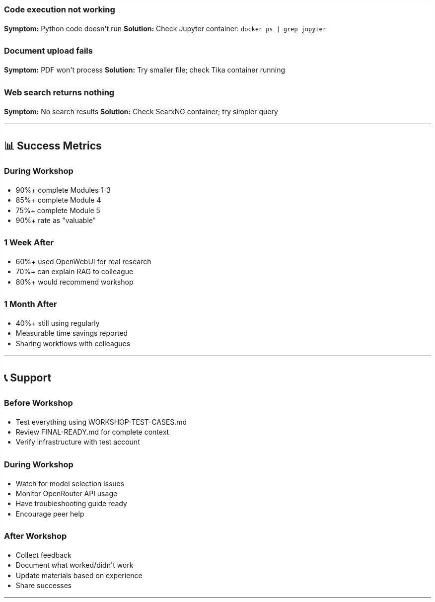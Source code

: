 ### Code execution not working
**Symptom:** Python code doesn't run
**Solution:** Check Jupyter container: `docker ps | grep jupyter`

### Document upload fails
**Symptom:** PDF won't process
**Solution:** Try smaller file; check Tika container running

### Web search returns nothing
**Symptom:** No search results
**Solution:** Check SearxNG container; try simpler query

---

## 📊 Success Metrics

### During Workshop
- 90%+ complete Modules 1-3
- 85%+ complete Module 4
- 75%+ complete Module 5
- 90%+ rate as "valuable"

### 1 Week After
- 60%+ used OpenWebUI for real research
- 70%+ can explain RAG to colleague
- 80%+ would recommend workshop

### 1 Month After
- 40%+ still using regularly
- Measurable time savings reported
- Sharing workflows with colleagues

---

## 📞 Support

### Before Workshop
- Test everything using WORKSHOP-TEST-CASES.md
- Review FINAL-READY.md for complete context
- Verify infrastructure with test account

### During Workshop
- Watch for model selection issues
- Monitor OpenRouter API usage
- Have troubleshooting guide ready
- Encourage peer help

### After Workshop
- Collect feedback
- Document what worked/didn't work
- Update materials based on experience
- Share successes

---